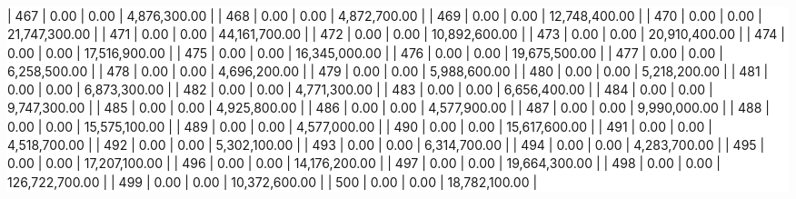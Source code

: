 |             467 |            0.00 |            0.00 |    4,876,300.00 |
|             468 |            0.00 |            0.00 |    4,872,700.00 |
|             469 |            0.00 |            0.00 |   12,748,400.00 |
|             470 |            0.00 |            0.00 |   21,747,300.00 |
|             471 |            0.00 |            0.00 |   44,161,700.00 |
|             472 |            0.00 |            0.00 |   10,892,600.00 |
|             473 |            0.00 |            0.00 |   20,910,400.00 |
|             474 |            0.00 |            0.00 |   17,516,900.00 |
|             475 |            0.00 |            0.00 |   16,345,000.00 |
|             476 |            0.00 |            0.00 |   19,675,500.00 |
|             477 |            0.00 |            0.00 |    6,258,500.00 |
|             478 |            0.00 |            0.00 |    4,696,200.00 |
|             479 |            0.00 |            0.00 |    5,988,600.00 |
|             480 |            0.00 |            0.00 |    5,218,200.00 |
|             481 |            0.00 |            0.00 |    6,873,300.00 |
|             482 |            0.00 |            0.00 |    4,771,300.00 |
|             483 |            0.00 |            0.00 |    6,656,400.00 |
|             484 |            0.00 |            0.00 |    9,747,300.00 |
|             485 |            0.00 |            0.00 |    4,925,800.00 |
|             486 |            0.00 |            0.00 |    4,577,900.00 |
|             487 |            0.00 |            0.00 |    9,990,000.00 |
|             488 |            0.00 |            0.00 |   15,575,100.00 |
|             489 |            0.00 |            0.00 |    4,577,000.00 |
|             490 |            0.00 |            0.00 |   15,617,600.00 |
|             491 |            0.00 |            0.00 |    4,518,700.00 |
|             492 |            0.00 |            0.00 |    5,302,100.00 |
|             493 |            0.00 |            0.00 |    6,314,700.00 |
|             494 |            0.00 |            0.00 |    4,283,700.00 |
|             495 |            0.00 |            0.00 |   17,207,100.00 |
|             496 |            0.00 |            0.00 |   14,176,200.00 |
|             497 |            0.00 |            0.00 |   19,664,300.00 |
|             498 |            0.00 |            0.00 |  126,722,700.00 |
|             499 |            0.00 |            0.00 |   10,372,600.00 |
|             500 |            0.00 |            0.00 |   18,782,100.00 |
